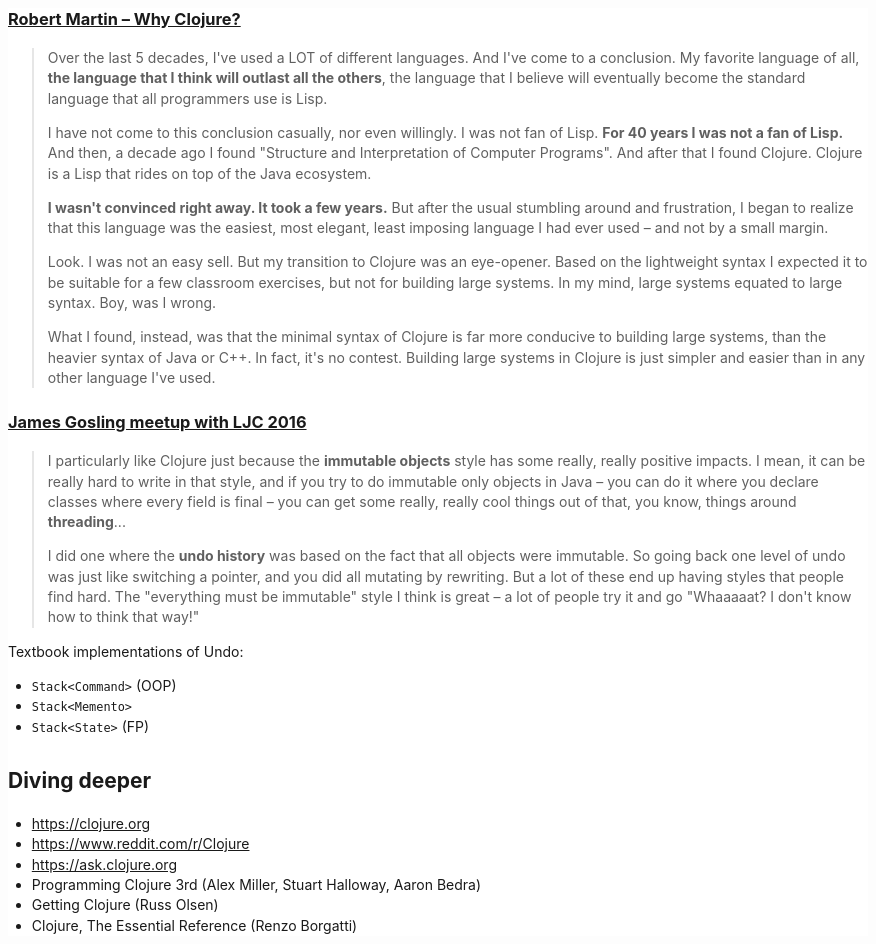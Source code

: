 ### [Robert Martin – Why Clojure?](http://blog.cleancoder.com/uncle-bob/2019/08/22/WhyClojure.html)

> Over the last 5 decades, I've used a LOT of different languages. And I've come to a conclusion. My favorite language of all, **the language that I think will outlast all the others**, the language that I believe will eventually become the standard language that all programmers use is Lisp.
>
> I have not come to this conclusion casually, nor even willingly. I was not fan of Lisp. **For 40 years I was not a fan of Lisp.** And then, a decade ago I found "Structure and Interpretation of Computer Programs". And after that I found Clojure. Clojure is a Lisp that rides on top of the Java ecosystem.
>
> **I wasn't convinced right away. It took a few years.** But after the usual stumbling around and frustration, I began to realize that this language was the easiest, most elegant, least imposing language I had ever used – and not by a small margin.
>
> Look. I was not an easy sell. But my transition to Clojure was an eye-opener. Based on the lightweight syntax I expected it to be suitable for a few classroom exercises, but not for building large systems. In my mind, large systems equated to large syntax. Boy, was I wrong.
>
> What I found, instead, was that the minimal syntax of Clojure is far more conducive to building large systems, than the heavier syntax of Java or C++. In fact, it's no contest. Building large systems in Clojure is just simpler and easier than in any other language I've used.

### [James Gosling meetup with LJC 2016](https://www.youtube.com/watch?v=-ktUXFxkSkI&t=1525)

> I particularly like Clojure just because the **immutable objects** style has some really, really positive impacts. I mean, it can be really hard to write in that style, and if you try to do immutable only objects in Java – you can do it where you declare classes where every field is final – you can get some really, really cool things out of that, you know, things around **threading**...
>
> I did one where the **undo history** was based on the fact that all objects were immutable. So going back one level of undo was just like switching a pointer, and you did all mutating by rewriting. But a lot of these end up having styles that people find hard. The "everything must be immutable" style I think is great – a lot of people try it and go "Whaaaaat? I don't know how to think that way!"

Textbook implementations of Undo:
- `Stack<Command>` (OOP)
- `Stack<Memento>`
- `Stack<State>` (FP)

## Diving deeper

- https://clojure.org
- https://www.reddit.com/r/Clojure
- https://ask.clojure.org
- Programming Clojure 3rd (Alex Miller, Stuart Halloway, Aaron Bedra)
- Getting Clojure (Russ Olsen)
- Clojure, The Essential Reference (Renzo Borgatti)
